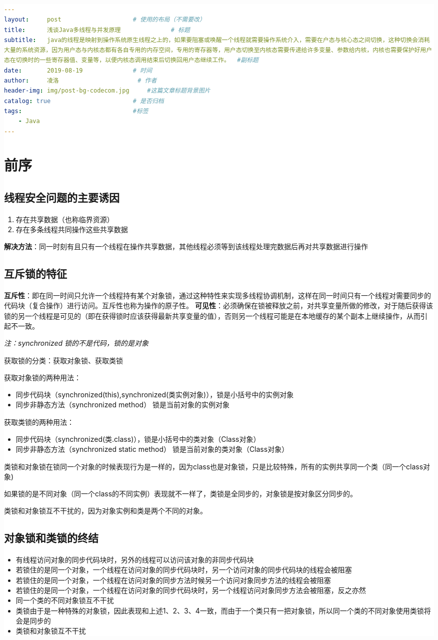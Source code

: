```yaml
---
layout:     post   				    # 使用的布局（不需要改）
title:      浅谈Java多线程与并发原理				# 标题 
subtitle:   java的线程是映射到操作系统原生线程之上的，如果要阻塞或唤醒一个线程就需要操作系统介入，需要在户态与核心态之间切换，这种切换会消耗大量的系统资源，因为用户态与内核态都有各自专用的内存空间，专用的寄存器等，用户态切换至内核态需要传递给许多变量、参数给内核，内核也需要保护好用户态在切换时的一些寄存器值、变量等，以便内核态调用结束后切换回用户态继续工作。  #副标题
date:       2019-08-19				# 时间
author:     凌洛 						# 作者
header-img: img/post-bg-codecom.jpg 	#这篇文章标题背景图片
catalog: true 						# 是否归档
tags:								#标签
    - Java
---
```


# 前序
## 线程安全问题的主要诱因

1. 存在共享数据（也称临界资源）
2. 存在多条线程共同操作这些共享数据

**解决方法**：同一时刻有且只有一个线程在操作共享数据，其他线程必须等到该线程处理完数据后再对共享数据进行操作

## 互斥锁的特征

**互斥性**：即在同一时间只允许一个线程持有某个对象锁，通过这种特性来实现多线程协调机制，这样在同一时间只有一个线程对需要同步的代码块（复合操作）进行访问。互斥性也称为操作的原子性。
**可见性**：必须确保在锁被释放之前，对共享变量所做的修改，对于随后获得该锁的另一个线程是可见的（即在获得锁时应该获得最新共享变量的值），否则另一个线程可能是在本地缓存的某个副本上继续操作，从而引起不一致。

*注：synchronized 锁的不是代码，锁的是对象*

获取锁的分类：获取对象锁、获取类锁

获取对象锁的两种用法：

- 同步代码块（synchronized(this),synchronized(类实例对象)），锁是小括号中的实例对象
- 同步非静态方法（synchronized method） 锁是当前对象的实例对象

获取类锁的两种用法：

- 同步代码块（synchronized(类.class)），锁是小括号中的类对象（Class对象）
- 同步非静态方法（synchronized static method） 锁是当前对象的类对象（Class对象）

类锁和对象锁在锁同一个对象的时候表现行为是一样的，因为class也是对象锁，只是比较特殊，所有的实例共享同一个类（同一个class对象)

如果锁的是不同对象（同一个class的不同实例）表现就不一样了，类锁是全同步的，对象锁是按对象区分同步的。

类锁和对象锁互不干扰的，因为对象实例和类是两个不同的对象。

## 对象锁和类锁的终结

- 有线程访问对象的同步代码块时，另外的线程可以访问该对象的非同步代码块
- 若锁住的是同一个对象，一个线程在访问对象的同步代码块时，另一个访问对象的同步代码块的线程会被阻塞
- 若锁住的是同一个对象，一个线程在访问对象的同步方法时候另一个访问对象同步方法的线程会被阻塞
- 若锁住的是同一个对象，一个线程在访问对象的同步代码块时，另一个线程访问对象同步方法会被阻塞，反之亦然
- 同一个类的不同对象锁互不干扰
- 类锁由于是一种特殊的对象锁，因此表现和上述1、2、3、4一致，而由于一个类只有一把对象锁，所以同一个类的不同对象使用类锁将会是同步的
- 类锁和对象锁互不干扰
